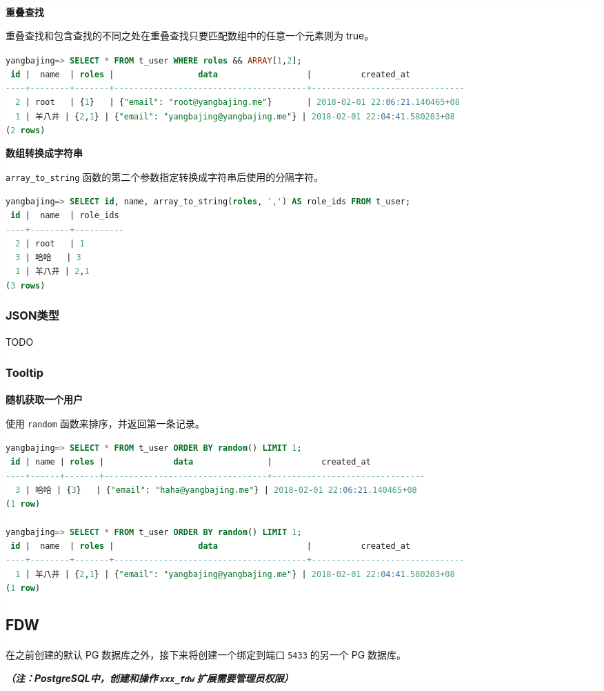 **重叠查找**

重叠查找和包含查找的不同之处在重叠查找只要匹配数组中的任意一个元素则为 true。

```sql
yangbajing=> SELECT * FROM t_user WHERE roles && ARRAY[1,2];
 id |  name  | roles |                 data                  |          created_at           
----+--------+-------+---------------------------------------+-------------------------------
  2 | root   | {1}   | {"email": "root@yangbajing.me"}       | 2018-02-01 22:06:21.140465+08
  1 | 羊八井 | {2,1} | {"email": "yangbajing@yangbajing.me"} | 2018-02-01 22:04:41.580203+08
(2 rows)
```

**数组转换成字符串**

`array_to_string` 函数的第二个参数指定转换成字符串后使用的分隔字符。

```sql
yangbajing=> SELECT id, name, array_to_string(roles, ',') AS role_ids FROM t_user;
 id |  name  | role_ids 
----+--------+----------
  2 | root   | 1
  3 | 哈哈   | 3
  1 | 羊八井 | 2,1
(3 rows)
```

### JSON类型

TODO

### Tooltip

**随机获取一个用户**

使用 `random` 函数来排序，并返回第一条记录。

```sql
yangbajing=> SELECT * FROM t_user ORDER BY random() LIMIT 1;
 id | name | roles |              data               |          created_at           
----+------+-------+---------------------------------+-------------------------------
  3 | 哈哈 | {3}   | {"email": "haha@yangbajing.me"} | 2018-02-01 22:06:21.140465+08
(1 row)

yangbajing=> SELECT * FROM t_user ORDER BY random() LIMIT 1;
 id |  name  | roles |                 data                  |          created_at           
----+--------+-------+---------------------------------------+-------------------------------
  1 | 羊八井 | {2,1} | {"email": "yangbajing@yangbajing.me"} | 2018-02-01 22:04:41.580203+08
(1 row)
```

## FDW

在之前创建的默认 PG 数据库之外，接下来将创建一个绑定到端口 `5433` 的另一个 PG 数据库。

***（注：PostgreSQL中，创建和操作 `xxx_fdw` 扩展需要管理员权限）***
